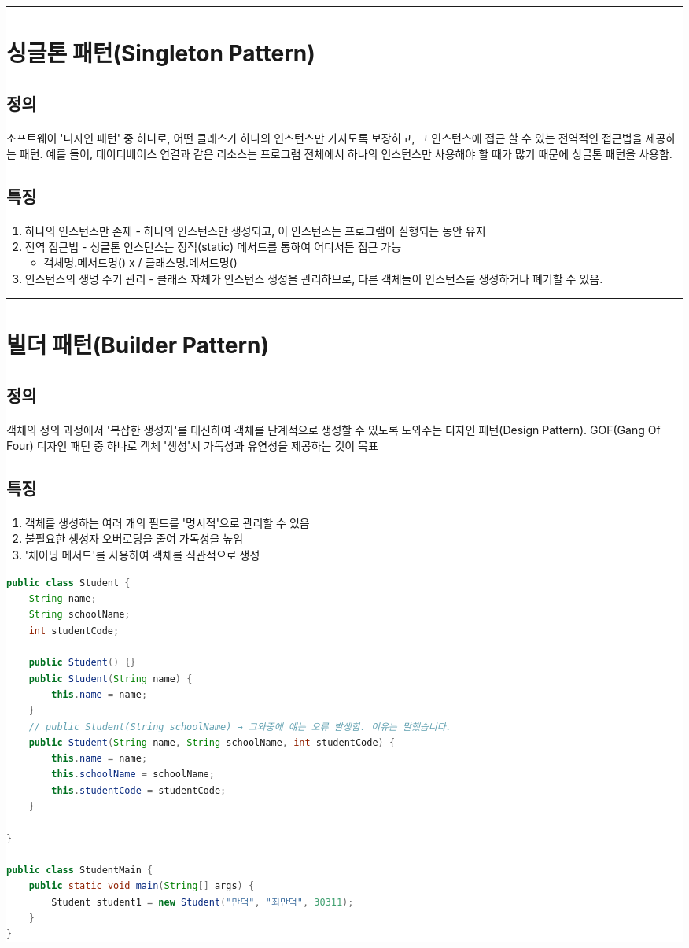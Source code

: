 
* * *


# 싱글톤 패턴(Singleton Pattern)

## 정의
소프트웨이 '디자인 패턴' 중 하나로, 어떤 클래스가 하나의 인스턴스만 가자도록 보장하고,
그 인스턴스에 접근 할 수 있는 전역적인 접근법을 제공하는 패턴.
예를 들어, 데이터베이스 연결과 같은 리소스는 프로그램 전체에서 하나의 인스턴스만 사용해야 할 때가
많기 때문에 싱글톤 패턴을 사용함.

## 특징
1. 하나의 인스턴스만 존재 - 하나의 인스턴스만 생성되고,
   이 인스턴스는 프로그램이 실행되는 동안 유지
2. 전역 접근법 - 싱글톤 인스턴스는 정적(static) 메서드를 통하여 어디서든 접근 가능
   - 객체명.메서드명() x / 클래스명.메서드명()
3. 인스턴스의 생명 주기 관리 - 클래스 자체가 인스턴스 생성을 관리하므로,
   다른 객체들이 인스턴스를 생성하거나 폐기할 수 있음.


* * *


# 빌더 패턴(Builder Pattern)

## 정의
객체의 정의 과정에서 '복잡한 생성자'를 대신하여 객체를 단계적으로 생성할 수 있도록
도와주는 디자인 패턴(Design Pattern). GOF(Gang Of Four) 디자인 패턴 중 하나로 
객체 '생성'시 가독성과 유연성을 제공하는 것이 목표

## 특징
1. 객체를 생성하는 여러 개의 필드를 '명시적'으로 관리할 수 있음
2. 불필요한 생성자 오버로딩을 줄여 가독성을 높임
3. '체이닝 메서드'를 사용하여 객체를 직관적으로 생성
```java
public class Student {
    String name;
    String schoolName;
    int studentCode;
    
    public Student() {}
    public Student(String name) {
        this.name = name;
    }
    // public Student(String schoolName) → 그와중에 얘는 오류 발생함. 이유는 말했습니다.
    public Student(String name, String schoolName, int studentCode) {
        this.name = name;
        this.schoolName = schoolName;
        this.studentCode = studentCode;
    }
    
} 

public class StudentMain {
    public static void main(String[] args) {
        Student student1 = new Student("만덕", "최만덕", 30311);
    }
}
```
